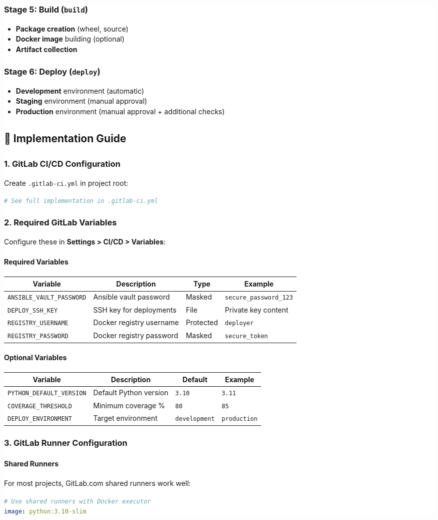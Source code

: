 ### Stage 5: Build (`build`)
- **Package creation** (wheel, source)
- **Docker image** building (optional)
- **Artifact collection**

### Stage 6: Deploy (`deploy`)
- **Development** environment (automatic)
- **Staging** environment (manual approval)
- **Production** environment (manual approval + additional checks)

## 🔧 Implementation Guide

### 1. GitLab CI/CD Configuration

Create `.gitlab-ci.yml` in project root:

```yaml
# See full implementation in .gitlab-ci.yml
```

### 2. Required GitLab Variables

Configure these in **Settings > CI/CD > Variables**:

#### Required Variables
| Variable | Description | Type | Example |
|----------|-------------|------|---------|
| `ANSIBLE_VAULT_PASSWORD` | Ansible vault password | Masked | `secure_password_123` |
| `DEPLOY_SSH_KEY` | SSH key for deployments | File | Private key content |
| `REGISTRY_USERNAME` | Docker registry username | Protected | `deployer` |
| `REGISTRY_PASSWORD` | Docker registry password | Masked | `secure_token` |

#### Optional Variables
| Variable | Description | Default | Example |
|----------|-------------|---------|---------|
| `PYTHON_DEFAULT_VERSION` | Default Python version | `3.10` | `3.11` |
| `COVERAGE_THRESHOLD` | Minimum coverage % | `80` | `85` |
| `DEPLOY_ENVIRONMENT` | Target environment | `development` | `production` |

### 3. GitLab Runner Configuration

#### Shared Runners
For most projects, GitLab.com shared runners work well:
```yaml
# Use shared runners with Docker executor
image: python:3.10-slim
```
